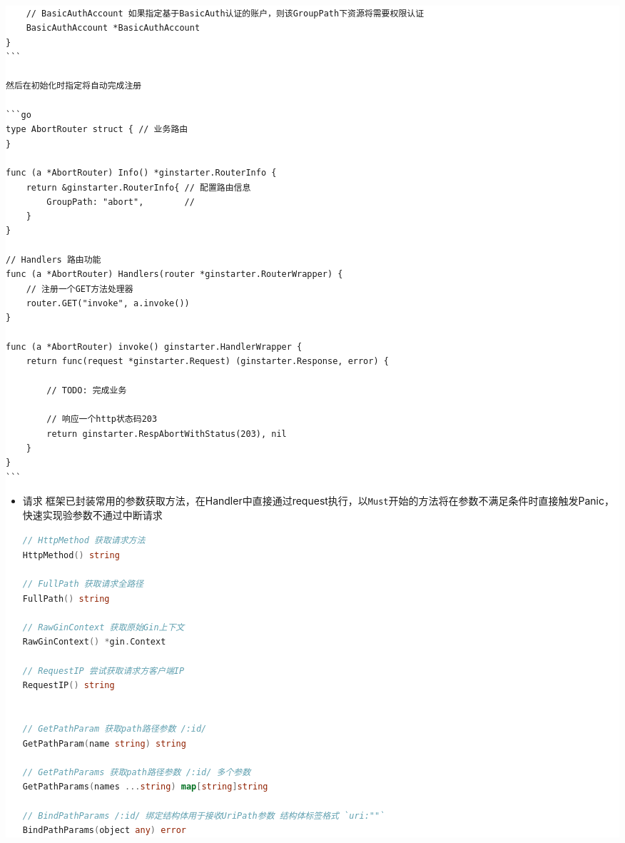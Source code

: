         // BasicAuthAccount 如果指定基于BasicAuth认证的账户，则该GroupPath下资源将需要权限认证
        BasicAuthAccount *BasicAuthAccount
    }
    ```
  
    然后在初始化时指定将自动完成注册

    ```go
    type AbortRouter struct { // 业务路由
    }
    
    func (a *AbortRouter) Info() *ginstarter.RouterInfo {
        return &ginstarter.RouterInfo{ // 配置路由信息
            GroupPath: "abort",        // 
        }
    }
    
    // Handlers 路由功能
    func (a *AbortRouter) Handlers(router *ginstarter.RouterWrapper) {
        // 注册一个GET方法处理器
        router.GET("invoke", a.invoke())
    }
    
    func (a *AbortRouter) invoke() ginstarter.HandlerWrapper {
        return func(request *ginstarter.Request) (ginstarter.Response, error) {
            
            // TODO: 完成业务
            
            // 响应一个http状态码203
            return ginstarter.RespAbortWithStatus(203), nil
        }
    }
    ```
- 请求
    框架已封装常用的参数获取方法，在Handler中直接通过request执行，以`Must`开始的方法将在参数不满足条件时直接触发Panic，快速实现验参数不通过中断请求
    
    ```go
    // HttpMethod 获取请求方法
    HttpMethod() string
    
    // FullPath 获取请求全路径
    FullPath() string
    
    // RawGinContext 获取原始Gin上下文
    RawGinContext() *gin.Context
    
    // RequestIP 尝试获取请求方客户端IP
    RequestIP() string
    
    
    // GetPathParam 获取path路径参数 /:id/
    GetPathParam(name string) string
    
    // GetPathParams 获取path路径参数 /:id/ 多个参数
    GetPathParams(names ...string) map[string]string
    
    // BindPathParams /:id/ 绑定结构体用于接收UriPath参数 结构体标签格式 `uri:""`
    BindPathParams(object any) error
    